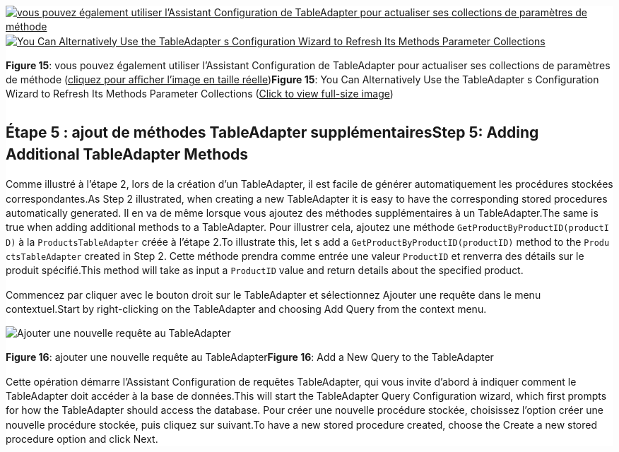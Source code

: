 <span data-ttu-id="736b3-267">[![vous pouvez également utiliser l’Assistant Configuration de TableAdapter pour actualiser ses collections de paramètres de méthode](creating-new-stored-procedures-for-the-typed-dataset-s-tableadapters-vb/_static/image32.png)](creating-new-stored-procedures-for-the-typed-dataset-s-tableadapters-vb/_static/image31.png)</span><span class="sxs-lookup"><span data-stu-id="736b3-267">[![You Can Alternatively Use the TableAdapter s Configuration Wizard to Refresh Its Methods Parameter Collections](creating-new-stored-procedures-for-the-typed-dataset-s-tableadapters-vb/_static/image32.png)](creating-new-stored-procedures-for-the-typed-dataset-s-tableadapters-vb/_static/image31.png)</span></span>

<span data-ttu-id="736b3-268">**Figure 15**: vous pouvez également utiliser l’Assistant Configuration de TableAdapter pour actualiser ses collections de paramètres de méthode ([cliquez pour afficher l’image en taille réelle](creating-new-stored-procedures-for-the-typed-dataset-s-tableadapters-vb/_static/image33.png))</span><span class="sxs-lookup"><span data-stu-id="736b3-268">**Figure 15**: You Can Alternatively Use the TableAdapter s Configuration Wizard to Refresh Its Methods Parameter Collections ([Click to view full-size image](creating-new-stored-procedures-for-the-typed-dataset-s-tableadapters-vb/_static/image33.png))</span></span>

## <a name="step-5-adding-additional-tableadapter-methods"></a><span data-ttu-id="736b3-269">Étape 5 : ajout de méthodes TableAdapter supplémentaires</span><span class="sxs-lookup"><span data-stu-id="736b3-269">Step 5: Adding Additional TableAdapter Methods</span></span>

<span data-ttu-id="736b3-270">Comme illustré à l’étape 2, lors de la création d’un TableAdapter, il est facile de générer automatiquement les procédures stockées correspondantes.</span><span class="sxs-lookup"><span data-stu-id="736b3-270">As Step 2 illustrated, when creating a new TableAdapter it is easy to have the corresponding stored procedures automatically generated.</span></span> <span data-ttu-id="736b3-271">Il en va de même lorsque vous ajoutez des méthodes supplémentaires à un TableAdapter.</span><span class="sxs-lookup"><span data-stu-id="736b3-271">The same is true when adding additional methods to a TableAdapter.</span></span> <span data-ttu-id="736b3-272">Pour illustrer cela, ajoutez une méthode `GetProductByProductID(productID)` à la `ProductsTableAdapter` créée à l’étape 2.</span><span class="sxs-lookup"><span data-stu-id="736b3-272">To illustrate this, let s add a `GetProductByProductID(productID)` method to the `ProductsTableAdapter` created in Step 2.</span></span> <span data-ttu-id="736b3-273">Cette méthode prendra comme entrée une valeur `ProductID` et renverra des détails sur le produit spécifié.</span><span class="sxs-lookup"><span data-stu-id="736b3-273">This method will take as input a `ProductID` value and return details about the specified product.</span></span>

<span data-ttu-id="736b3-274">Commencez par cliquer avec le bouton droit sur le TableAdapter et sélectionnez Ajouter une requête dans le menu contextuel.</span><span class="sxs-lookup"><span data-stu-id="736b3-274">Start by right-clicking on the TableAdapter and choosing Add Query from the context menu.</span></span>

![Ajouter une nouvelle requête au TableAdapter](creating-new-stored-procedures-for-the-typed-dataset-s-tableadapters-vb/_static/image34.png)

<span data-ttu-id="736b3-276">**Figure 16**: ajouter une nouvelle requête au TableAdapter</span><span class="sxs-lookup"><span data-stu-id="736b3-276">**Figure 16**: Add a New Query to the TableAdapter</span></span>

<span data-ttu-id="736b3-277">Cette opération démarre l’Assistant Configuration de requêtes TableAdapter, qui vous invite d’abord à indiquer comment le TableAdapter doit accéder à la base de données.</span><span class="sxs-lookup"><span data-stu-id="736b3-277">This will start the TableAdapter Query Configuration wizard, which first prompts for how the TableAdapter should access the database.</span></span> <span data-ttu-id="736b3-278">Pour créer une nouvelle procédure stockée, choisissez l’option créer une nouvelle procédure stockée, puis cliquez sur suivant.</span><span class="sxs-lookup"><span data-stu-id="736b3-278">To have a new stored procedure created, choose the Create a new stored procedure option and click Next.</span></span>
